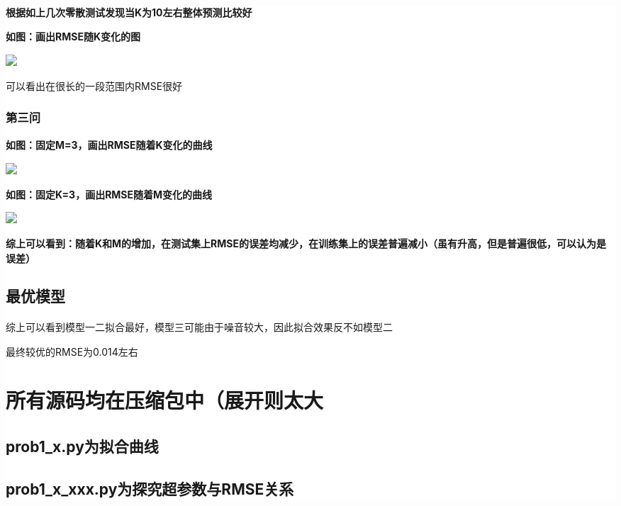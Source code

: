 **根据如上几次零散测试发现当K为10左右整体预测比较好**

**如图：画出RMSE随K变化的图**

![](D:\zhang_kg\BUAA_undergraduate\TyporaImage\func2_K_25.png)

可以看出在很长的一段范围内RMSE很好

### 第三问

**如图：固定M=3，画出RMSE随着K变化的曲线**

![](D:\zhang_kg\BUAA_undergraduate\TyporaImage\func3_K.png)

**如图：固定K=3，画出RMSE随着M变化的曲线**

![](D:\zhang_kg\BUAA_undergraduate\TyporaImage\func3_M.png)

**综上可以看到：随着K和M的增加，在测试集上RMSE的误差均减少，在训练集上的误差普遍减小（虽有升高，但是普遍很低，可以认为是误差）**

## 最优模型

综上可以看到模型一二拟合最好，模型三可能由于噪音较大，因此拟合效果反不如模型二

最终较优的RMSE为0.014左右

# 所有源码均在压缩包中（展开则太大

## prob1_x.py为拟合曲线

## prob1_x_xxx.py为探究超参数与RMSE关系